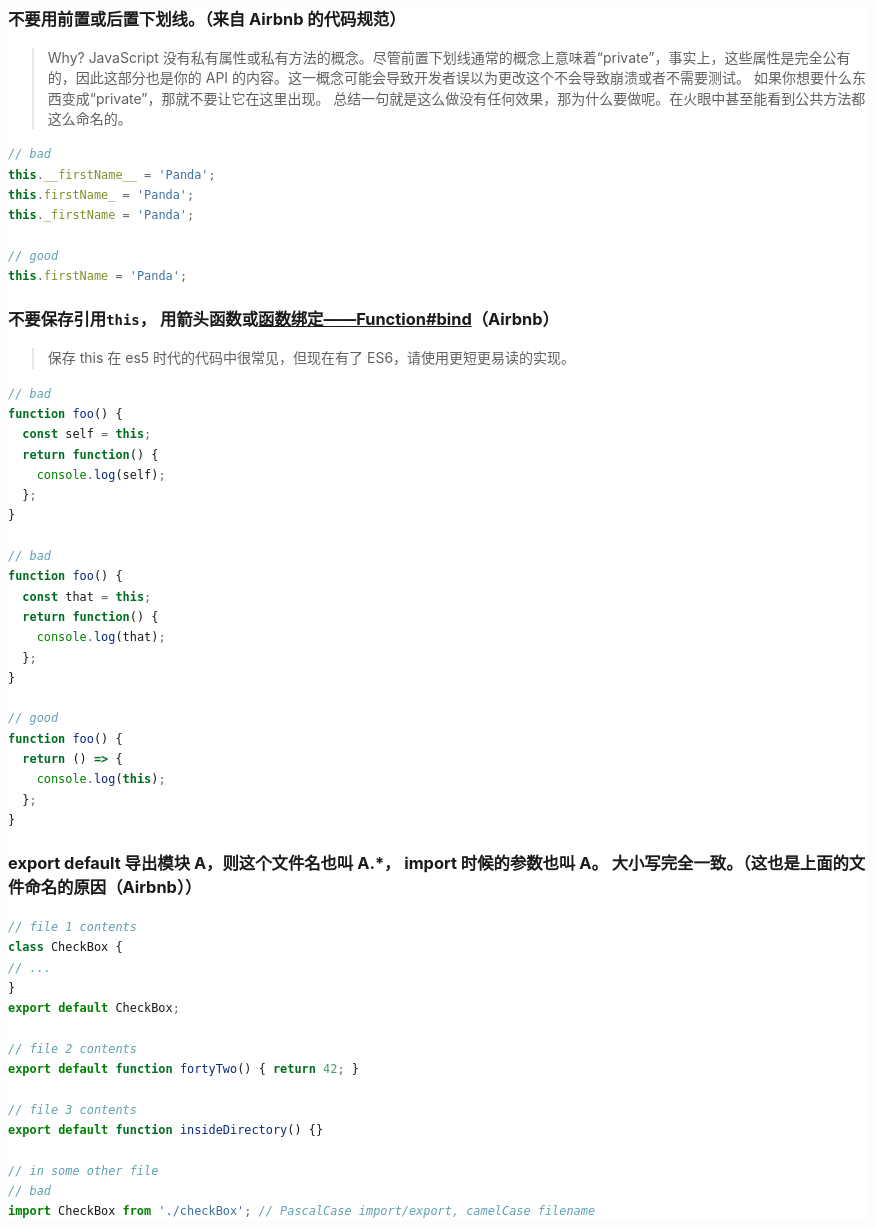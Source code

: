 ### 不要用前置或后置下划线。（来自 Airbnb 的代码规范）

> Why? JavaScript 没有私有属性或私有方法的概念。尽管前置下划线通常的概念上意味着“private”，事实上，这些属性是完全公有的，因此这部分也是你的 API 的内容。这一概念可能会导致开发者误以为更改这个不会导致崩溃或者不需要测试。 如果你想要什么东西变成“private”，那就不要让它在这里出现。
> 总结一句就是这么做没有任何效果，那为什么要做呢。在火眼中甚至能看到公共方法都这么命名的。

```javascript
// bad
this.__firstName__ = 'Panda';
this.firstName_ = 'Panda';
this._firstName = 'Panda';

// good
this.firstName = 'Panda';
```

### 不要保存引用`this`， 用箭头函数或[函数绑定——Function#bind](https://developer.mozilla.org/en-US/docs/Web/JavaScript/Reference/Global_Objects/Function/bind)（Airbnb）

> 保存 this 在 es5 时代的代码中很常见，但现在有了 ES6，请使用更短更易读的实现。

```javascript
// bad
function foo() {
  const self = this;
  return function() {
    console.log(self);
  };
}

// bad
function foo() {
  const that = this;
  return function() {
    console.log(that);
  };
}

// good
function foo() {
  return () => {
    console.log(this);
  };
}
```

### export default 导出模块 A，则这个文件名也叫 A.\*， import 时候的参数也叫 A。 大小写完全一致。（这也是上面的文件命名的原因（Airbnb））

```javascript
// file 1 contents
class CheckBox {
// ...
}
export default CheckBox;

// file 2 contents
export default function fortyTwo() { return 42; }

// file 3 contents
export default function insideDirectory() {}

// in some other file
// bad
import CheckBox from './checkBox'; // PascalCase import/export, camelCase filename
```